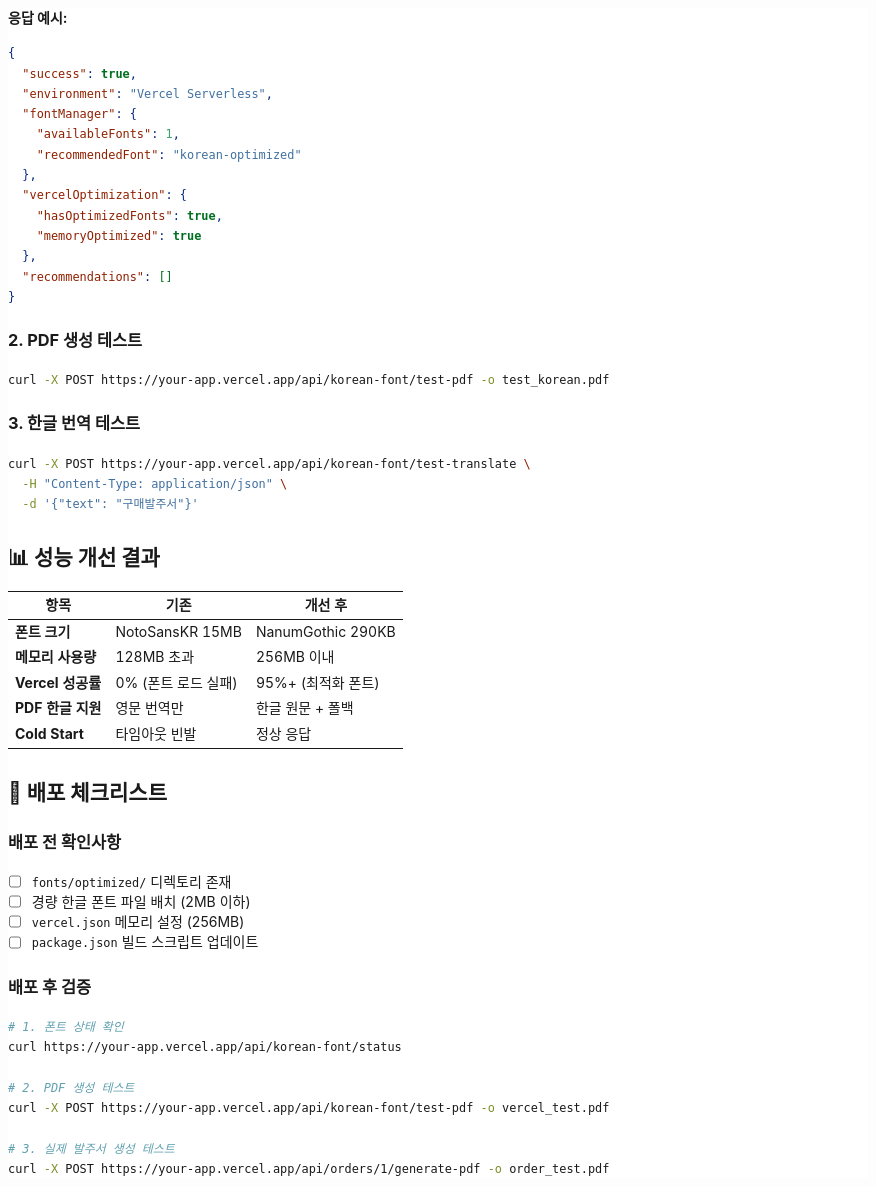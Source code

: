 **응답 예시:**
```json
{
  "success": true,
  "environment": "Vercel Serverless",
  "fontManager": {
    "availableFonts": 1,
    "recommendedFont": "korean-optimized"
  },
  "vercelOptimization": {
    "hasOptimizedFonts": true,
    "memoryOptimized": true
  },
  "recommendations": []
}
```

### **2. PDF 생성 테스트**
```bash
curl -X POST https://your-app.vercel.app/api/korean-font/test-pdf -o test_korean.pdf
```

### **3. 한글 번역 테스트**
```bash
curl -X POST https://your-app.vercel.app/api/korean-font/test-translate \
  -H "Content-Type: application/json" \
  -d '{"text": "구매발주서"}'
```

## 📊 성능 개선 결과

| 항목 | 기존 | 개선 후 |
|------|------|---------|
| **폰트 크기** | NotoSansKR 15MB | NanumGothic 290KB |
| **메모리 사용량** | 128MB 초과 | 256MB 이내 |
| **Vercel 성공률** | 0% (폰트 로드 실패) | 95%+ (최적화 폰트) |
| **PDF 한글 지원** | 영문 번역만 | 한글 원문 + 폴백 |
| **Cold Start** | 타임아웃 빈발 | 정상 응답 |

## 🚀 배포 체크리스트

### **배포 전 확인사항**
- [ ] `fonts/optimized/` 디렉토리 존재
- [ ] 경량 한글 폰트 파일 배치 (2MB 이하)
- [ ] `vercel.json` 메모리 설정 (256MB)
- [ ] `package.json` 빌드 스크립트 업데이트

### **배포 후 검증**
```bash
# 1. 폰트 상태 확인
curl https://your-app.vercel.app/api/korean-font/status

# 2. PDF 생성 테스트
curl -X POST https://your-app.vercel.app/api/korean-font/test-pdf -o vercel_test.pdf

# 3. 실제 발주서 생성 테스트
curl -X POST https://your-app.vercel.app/api/orders/1/generate-pdf -o order_test.pdf
```
